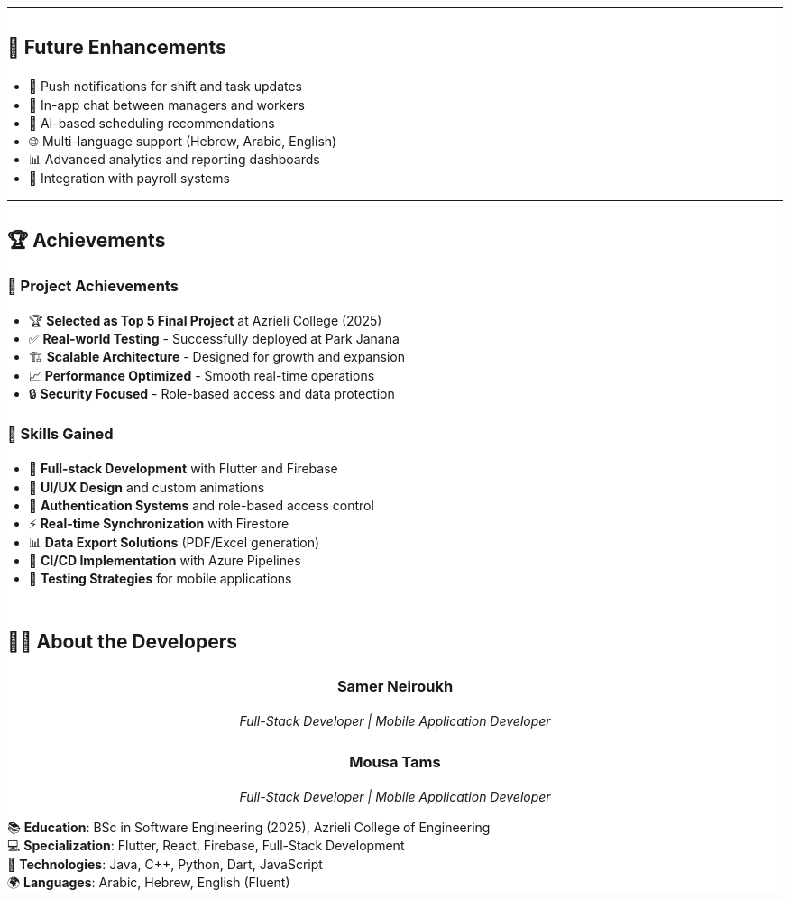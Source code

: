 </div>

---

## 🔮 Future Enhancements

- 📱 Push notifications for shift and task updates
- 💬 In-app chat between managers and workers
- 🤖 AI-based scheduling recommendations
- 🌐 Multi-language support (Hebrew, Arabic, English)
- 📊 Advanced analytics and reporting dashboards
- 🔗 Integration with payroll systems

---

## 🏆 Achievements

### 🎯 Project Achievements

- 🏆 **Selected as Top 5 Final Project** at Azrieli College (2025)
- ✅ **Real-world Testing** - Successfully deployed at Park Janana
- 🏗️ **Scalable Architecture** - Designed for growth and expansion
- 📈 **Performance Optimized** - Smooth real-time operations
- 🔒 **Security Focused** - Role-based access and data protection

### 💼 Skills Gained

- 📱 **Full-stack Development** with Flutter and Firebase
- 🎨 **UI/UX Design** and custom animations
- 🔐 **Authentication Systems** and role-based access control
- ⚡ **Real-time Synchronization** with Firestore
- 📊 **Data Export Solutions** (PDF/Excel generation)
- 🔄 **CI/CD Implementation** with Azure Pipelines
- 🧪 **Testing Strategies** for mobile applications

---

## 👨‍💻 About the Developers

<div align="center">
  
### **Samer Neiroukh**
*Full-Stack Developer | Mobile Application Developer*

### **Mousa Tams**

_Full-Stack Developer | Mobile Application Developer_

</div>

📚 **Education**: BSc in Software Engineering (2025), Azrieli College of Engineering  
💻 **Specialization**: Flutter, React, Firebase, Full-Stack Development  
🔧 **Technologies**: Java, C++, Python, Dart, JavaScript  
🌍 **Languages**: Arabic, Hebrew, English (Fluent)
